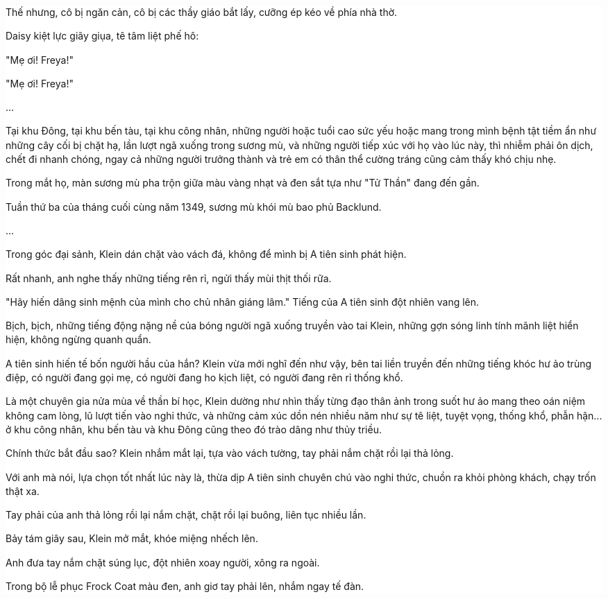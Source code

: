 Thế nhưng, cô bị ngăn cản, cô bị các thầy giáo bắt lấy, cưỡng ép kéo về phía nhà thờ.

Daisy kiệt lực giãy giụa, tê tâm liệt phế hô:

"Mẹ ơi! Freya!"

"Mẹ ơi! Freya!"

...

Tại khu Đông, tại khu bến tàu, tại khu công nhân, những người hoặc tuổi cao sức yếu hoặc mang trong mình bệnh tật tiềm ẩn như những cây cối bị chặt hạ, lần lượt ngã xuống trong sương mù, và những người tiếp xúc với họ vào lúc này, thì nhiễm phải ôn dịch, chết đi nhanh chóng, ngay cả những người trưởng thành và trẻ em có thân thể cường tráng cũng cảm thấy khó chịu nhẹ.

Trong mắt họ, màn sương mù pha trộn giữa màu vàng nhạt và đen sắt tựa như "Tử Thần" đang đến gần.

Tuần thứ ba của tháng cuối cùng năm 1349, sương mù khói mù bao phủ Backlund.

...

Trong góc đại sảnh, Klein dán chặt vào vách đá, không để mình bị A tiên sinh phát hiện.

Rất nhanh, anh nghe thấy những tiếng rên rỉ, ngửi thấy mùi thịt thối rữa.

"Hãy hiến dâng sinh mệnh của mình cho chủ nhân giáng lâm." Tiếng của A tiên sinh đột nhiên vang lên.

Bịch, bịch, những tiếng động nặng nề của bóng người ngã xuống truyền vào tai Klein, những gợn sóng linh tính mãnh liệt hiển hiện, không ngừng quanh quẩn.

A tiên sinh hiến tế bốn người hầu của hắn? Klein vừa mới nghĩ đến như vậy, bên tai liền truyền đến những tiếng khóc hư ảo trùng điệp, có người đang gọi mẹ, có người đang ho kịch liệt, có người đang rên rỉ thống khổ.

Là một chuyên gia nửa mùa về thần bí học, Klein dường như nhìn thấy từng đạo thân ảnh trong suốt hư ảo mang theo oán niệm không cam lòng, lũ lượt tiến vào nghi thức, và những cảm xúc dồn nén nhiều năm như sự tê liệt, tuyệt vọng, thống khổ, phẫn hận... ở khu công nhân, khu bến tàu và khu Đông cũng theo đó trào dâng như thủy triều.

Chính thức bắt đầu sao? Klein nhắm mắt lại, tựa vào vách tường, tay phải nắm chặt rồi lại thả lỏng.

Với anh mà nói, lựa chọn tốt nhất lúc này là, thừa dịp A tiên sinh chuyên chú vào nghi thức, chuồn ra khỏi phòng khách, chạy trốn thật xa.

Tay phải của anh thả lỏng rồi lại nắm chặt, chặt rồi lại buông, liên tục nhiều lần.

Bảy tám giây sau, Klein mở mắt, khóe miệng nhếch lên.

Anh đưa tay nắm chặt súng lục, đột nhiên xoay người, xông ra ngoài.

Trong bộ lễ phục Frock Coat màu đen, anh giơ tay phải lên, nhắm ngay tế đàn.